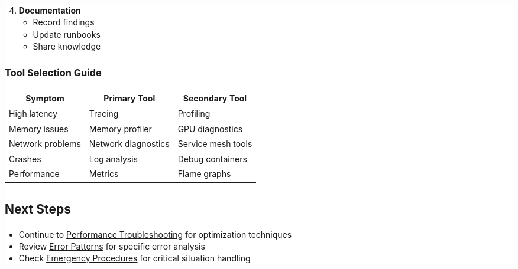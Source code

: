 4. **Documentation**
   - Record findings
   - Update runbooks
   - Share knowledge

### Tool Selection Guide

| Symptom | Primary Tool | Secondary Tool |
|---------|-------------|----------------|
| High latency | Tracing | Profiling |
| Memory issues | Memory profiler | GPU diagnostics |
| Network problems | Network diagnostics | Service mesh tools |
| Crashes | Log analysis | Debug containers |
| Performance | Metrics | Flame graphs |

## Next Steps

- Continue to [Performance Troubleshooting](./04-performance-troubleshooting.md) for optimization techniques
- Review [Error Patterns](./05-error-patterns.md) for specific error analysis
- Check [Emergency Procedures](./06-emergency-procedures.md) for critical situation handling
